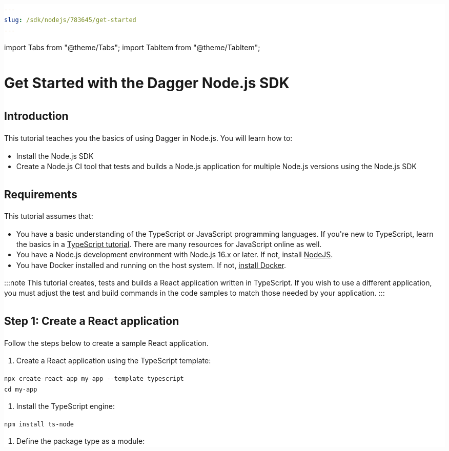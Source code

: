 ```yaml
---
slug: /sdk/nodejs/783645/get-started
---
```

import Tabs from "@theme/Tabs";
import TabItem from "@theme/TabItem";

# Get Started with the Dagger Node.js SDK

## Introduction

This tutorial teaches you the basics of using Dagger in Node.js. You will learn how to:

- Install the Node.js SDK
- Create a Node.js CI tool that tests and builds a Node.js application for multiple Node.js versions using the Node.js SDK

## Requirements

This tutorial assumes that:

- You have a basic understanding of the TypeScript or JavaScript programming languages. If you're new to TypeScript, learn the basics in a [TypeScript tutorial](https://www.typescriptlang.org/docs/handbook/typescript-from-scratch.html). There are many resources for JavaScript online as well.
- You have a Node.js development environment with Node.js 16.x or later. If not, install [NodeJS](https://nodejs.org/en/download/).
- You have Docker installed and running on the host system. If not, [install Docker](https://docs.docker.com/engine/install/).

:::note
This tutorial creates, tests and builds a React application written in TypeScript. If you wish to use a different application, you must adjust the test and build commands in the code samples to match those needed by your application.
:::

## Step 1: Create a React application

Follow the steps below to create a sample React application.

1. Create a React application using the TypeScript template:

  ```shell
  npx create-react-app my-app --template typescript
  cd my-app
  ```

1. Install the TypeScript engine:

  ```shell
  npm install ts-node
  ```

1. Define the package type as a module:
